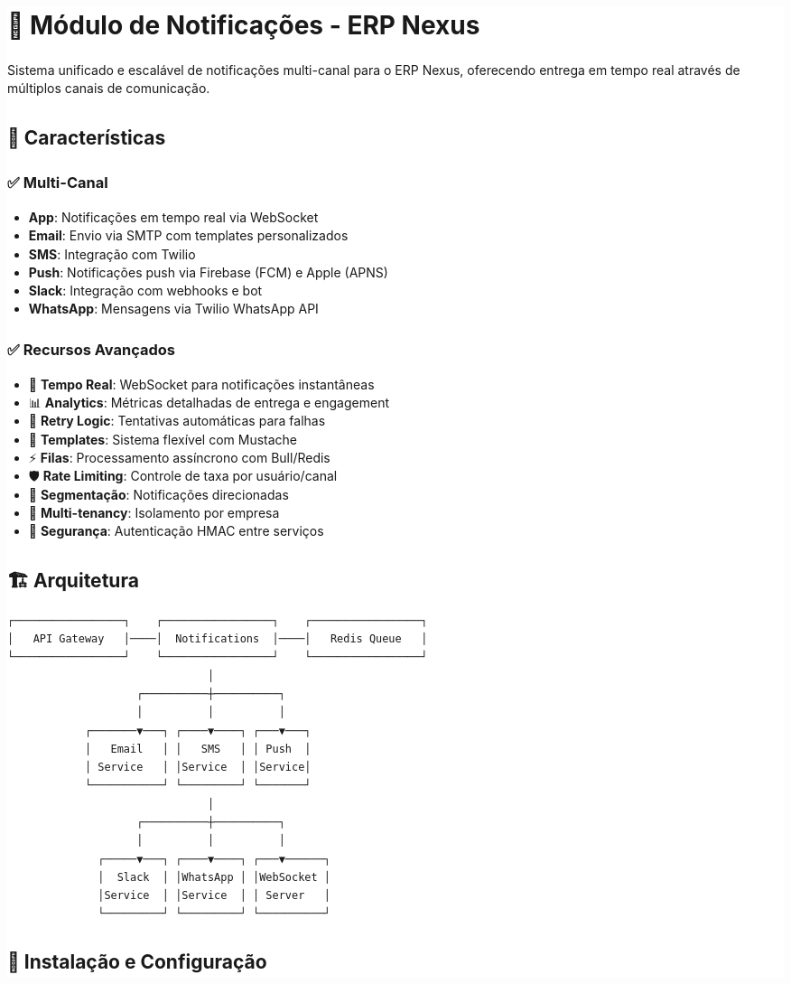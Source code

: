# 📧 Módulo de Notificações - ERP Nexus

Sistema unificado e escalável de notificações multi-canal para o ERP Nexus, oferecendo entrega em tempo real através de múltiplos canais de comunicação.

## 🌟 Características

### ✅ Multi-Canal
- **App**: Notificações em tempo real via WebSocket
- **Email**: Envio via SMTP com templates personalizados
- **SMS**: Integração com Twilio
- **Push**: Notificações push via Firebase (FCM) e Apple (APNS)
- **Slack**: Integração com webhooks e bot
- **WhatsApp**: Mensagens via Twilio WhatsApp API

### ✅ Recursos Avançados
- 🚀 **Tempo Real**: WebSocket para notificações instantâneas
- 📊 **Analytics**: Métricas detalhadas de entrega e engagement
- 🔄 **Retry Logic**: Tentativas automáticas para falhas
- 📝 **Templates**: Sistema flexível com Mustache
- ⚡ **Filas**: Processamento assíncrono com Bull/Redis
- 🛡️ **Rate Limiting**: Controle de taxa por usuário/canal
- 🎯 **Segmentação**: Notificações direcionadas
- 📱 **Multi-tenancy**: Isolamento por empresa
- 🔐 **Segurança**: Autenticação HMAC entre serviços

## 🏗️ Arquitetura

```
┌─────────────────┐    ┌─────────────────┐    ┌─────────────────┐
│   API Gateway   │────│  Notifications  │────│   Redis Queue   │
└─────────────────┘    └─────────────────┘    └─────────────────┘
                               │
                    ┌──────────┼──────────┐
                    │          │          │
            ┌───────▼───┐ ┌────▼────┐ ┌───▼───┐
            │   Email   │ │   SMS   │ │ Push  │
            │ Service   │ │Service  │ │Service│
            └───────────┘ └─────────┘ └───────┘
                               │
                    ┌──────────┼──────────┐
                    │          │          │
              ┌─────▼───┐ ┌────▼────┐ ┌───▼──────┐
              │  Slack  │ │WhatsApp │ │WebSocket │
              │Service  │ │Service  │ │ Server   │
              └─────────┘ └─────────┘ └──────────┘
```

## 🚀 Instalação e Configuração
